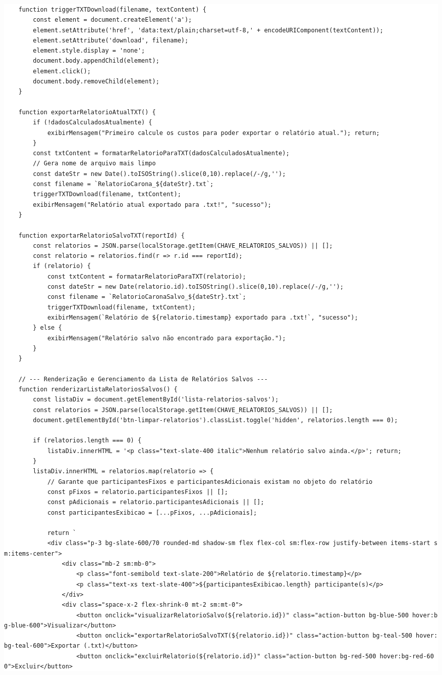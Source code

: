         function triggerTXTDownload(filename, textContent) {
            const element = document.createElement('a');
            element.setAttribute('href', 'data:text/plain;charset=utf-8,' + encodeURIComponent(textContent));
            element.setAttribute('download', filename);
            element.style.display = 'none';
            document.body.appendChild(element);
            element.click();
            document.body.removeChild(element);
        }

        function exportarRelatorioAtualTXT() {
            if (!dadosCalculadosAtualmente) {
                exibirMensagem("Primeiro calcule os custos para poder exportar o relatório atual."); return;
            }
            const txtContent = formatarRelatorioParaTXT(dadosCalculadosAtualmente);
            // Gera nome de arquivo mais limpo
            const dateStr = new Date().toISOString().slice(0,10).replace(/-/g,'');
            const filename = `RelatorioCarona_${dateStr}.txt`;
            triggerTXTDownload(filename, txtContent);
            exibirMensagem("Relatório atual exportado para .txt!", "sucesso");
        }
        
        function exportarRelatorioSalvoTXT(reportId) {
            const relatorios = JSON.parse(localStorage.getItem(CHAVE_RELATORIOS_SALVOS)) || [];
            const relatorio = relatorios.find(r => r.id === reportId);
            if (relatorio) {
                const txtContent = formatarRelatorioParaTXT(relatorio);
                const dateStr = new Date(relatorio.id).toISOString().slice(0,10).replace(/-/g,'');
                const filename = `RelatorioCaronaSalvo_${dateStr}.txt`;
                triggerTXTDownload(filename, txtContent);
                exibirMensagem(`Relatório de ${relatorio.timestamp} exportado para .txt!`, "sucesso");
            } else {
                exibirMensagem("Relatório salvo não encontrado para exportação.");
            }
        }

        // --- Renderização e Gerenciamento da Lista de Relatórios Salvos ---
        function renderizarListaRelatoriosSalvos() {
            const listaDiv = document.getElementById('lista-relatorios-salvos');
            const relatorios = JSON.parse(localStorage.getItem(CHAVE_RELATORIOS_SALVOS)) || [];
            document.getElementById('btn-limpar-relatorios').classList.toggle('hidden', relatorios.length === 0);

            if (relatorios.length === 0) {
                listaDiv.innerHTML = '<p class="text-slate-400 italic">Nenhum relatório salvo ainda.</p>'; return;
            }
            listaDiv.innerHTML = relatorios.map(relatorio => {
                // Garante que participantesFixos e participantesAdicionais existam no objeto do relatório
                const pFixos = relatorio.participantesFixos || [];
                const pAdicionais = relatorio.participantesAdicionais || [];
                const participantesExibicao = [...pFixos, ...pAdicionais];
                
                return `
                <div class="p-3 bg-slate-600/70 rounded-md shadow-sm flex flex-col sm:flex-row justify-between items-start sm:items-center">
                    <div class="mb-2 sm:mb-0">
                        <p class="font-semibold text-slate-200">Relatório de ${relatorio.timestamp}</p>
                        <p class="text-xs text-slate-400">${participantesExibicao.length} participante(s)</p>
                    </div>
                    <div class="space-x-2 flex-shrink-0 mt-2 sm:mt-0">
                        <button onclick="visualizarRelatorioSalvo(${relatorio.id})" class="action-button bg-blue-500 hover:bg-blue-600">Visualizar</button>
                        <button onclick="exportarRelatorioSalvoTXT(${relatorio.id})" class="action-button bg-teal-500 hover:bg-teal-600">Exportar (.txt)</button>
                        <button onclick="excluirRelatorio(${relatorio.id})" class="action-button bg-red-500 hover:bg-red-600">Excluir</button>